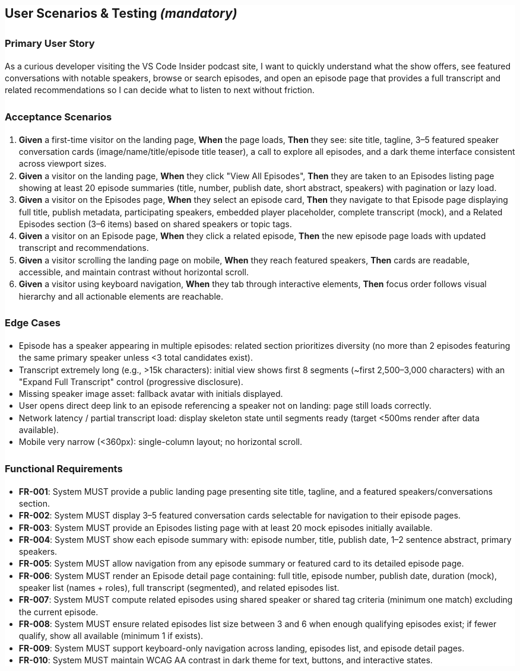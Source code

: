 
## User Scenarios & Testing *(mandatory)*

### Primary User Story
As a curious developer visiting the VS Code Insider podcast site, I want to quickly understand what the show offers, see featured conversations with notable speakers, browse or search episodes, and open an episode page that provides a full transcript and related recommendations so I can decide what to listen to next without friction.

### Acceptance Scenarios
1. **Given** a first-time visitor on the landing page, **When** the page loads, **Then** they see: site title, tagline, 3–5 featured speaker conversation cards (image/name/title/episode title teaser), a call to explore all episodes, and a dark theme interface consistent across viewport sizes.
2. **Given** a visitor on the landing page, **When** they click "View All Episodes", **Then** they are taken to an Episodes listing page showing at least 20 episode summaries (title, number, publish date, short abstract, speakers) with pagination or lazy load.
3. **Given** a visitor on the Episodes page, **When** they select an episode card, **Then** they navigate to that Episode page displaying full title, publish metadata, participating speakers, embedded player placeholder, complete transcript (mock), and a Related Episodes section (3–6 items) based on shared speakers or topic tags.
4. **Given** a visitor on an Episode page, **When** they click a related episode, **Then** the new episode page loads with updated transcript and recommendations.
5. **Given** a visitor scrolling the landing page on mobile, **When** they reach featured speakers, **Then** cards are readable, accessible, and maintain contrast without horizontal scroll.
6. **Given** a visitor using keyboard navigation, **When** they tab through interactive elements, **Then** focus order follows visual hierarchy and all actionable elements are reachable.

### Edge Cases
- Episode has a speaker appearing in multiple episodes: related section prioritizes diversity (no more than 2 episodes featuring the same primary speaker unless <3 total candidates exist).
- Transcript extremely long (e.g., >15k characters): initial view shows first 8 segments (~first 2,500–3,000 characters) with an "Expand Full Transcript" control (progressive disclosure).
- Missing speaker image asset: fallback avatar with initials displayed.
- User opens direct deep link to an episode referencing a speaker not on landing: page still loads correctly.
- Network latency / partial transcript load: display skeleton state until segments ready (target <500ms render after data available).
- Mobile very narrow (<360px): single-column layout; no horizontal scroll.

### Functional Requirements
- **FR-001**: System MUST provide a public landing page presenting site title, tagline, and a featured speakers/conversations section.
- **FR-002**: System MUST display 3–5 featured conversation cards selectable for navigation to their episode pages.
- **FR-003**: System MUST provide an Episodes listing page with at least 20 mock episodes initially available.
- **FR-004**: System MUST show each episode summary with: episode number, title, publish date, 1–2 sentence abstract, primary speakers.
- **FR-005**: System MUST allow navigation from any episode summary or featured card to its detailed episode page.
- **FR-006**: System MUST render an Episode detail page containing: full title, episode number, publish date, duration (mock), speaker list (names + roles), full transcript (segmented), and related episodes list.
- **FR-007**: System MUST compute related episodes using shared speaker or shared tag criteria (minimum one match) excluding the current episode.
- **FR-008**: System MUST ensure related episodes list size between 3 and 6 when enough qualifying episodes exist; if fewer qualify, show all available (minimum 1 if exists).
- **FR-009**: System MUST support keyboard-only navigation across landing, episodes list, and episode detail pages.
- **FR-010**: System MUST maintain WCAG AA contrast in dark theme for text, buttons, and interactive states.